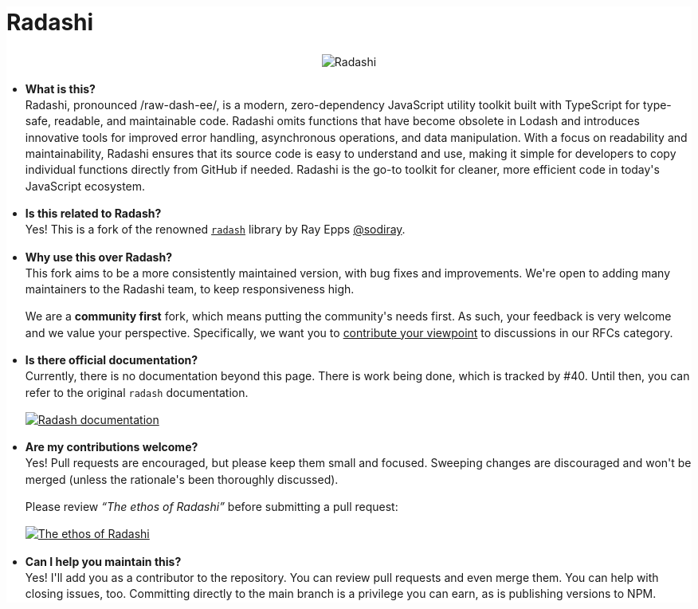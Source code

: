 # Radashi

<div align="center">
  <p align="center">
    <img src="https://github.com/radashi-org/radashi/raw/main/img/banner.png" alt="Radashi" width="100%" />
  </p>
</div>

- **What is this?**  
  Radashi, pronounced /raw-dash-ee/, is a modern, zero-dependency JavaScript utility toolkit built with TypeScript for type-safe, readable, and maintainable code. Radashi omits functions that have become obsolete in Lodash and introduces innovative tools for improved error handling, asynchronous operations, and data manipulation. With a focus on readability and maintainability, Radashi ensures that its source code is easy to understand and use, making it simple for developers to copy individual functions directly from GitHub if needed. Radashi is the go-to toolkit for cleaner, more efficient code in today's JavaScript ecosystem.

- **Is this related to Radash?**  
  Yes! This is a fork of the renowned [`radash`](https://github.com/sodiray/radash) library by Ray Epps [@sodiray](https://github.com/sodiray).

- **Why use this over Radash?**  
  This fork aims to be a more consistently maintained version, with bug fixes and improvements. We're open to adding many maintainers to the Radashi team, to keep responsiveness high.

  We are a **community first** fork, which means putting the community's needs first. As such, your feedback is very welcome and we value your perspective. Specifically, we want you to [contribute your viewpoint](https://github.com/orgs/radashi-org/discussions/categories/rfcs?discussions_q=is%3Aopen+category%3ARFCs) to discussions in our RFCs category.

- **Is there official documentation?**  
  Currently, there is no documentation beyond this page. There is work being done, which is tracked by #40. Until then, you can refer to the original `radash` documentation.

  <a href="https://radash-docs.vercel.app">
    <img src="https://github.com/radashi-org/radashi/raw/main/img/docs-button.png" alt="Radash documentation" width="250px" />
  </a>

- **Are my contributions welcome?**  
  Yes! Pull requests are encouraged, but please keep them small and focused. Sweeping changes are discouraged and won't be merged (unless the rationale's been thoroughly discussed).

  Please review _“The ethos of Radashi”_ before submitting a pull request:

  <a href="https://github.com/orgs/radashi-org/discussions/20">
    <img src="https://github.com/radashi-org/radashi/raw/main/img/ethos-button.png" alt="The ethos of Radashi" width="250px" />
  </a>

- **Can I help you maintain this?**  
  Yes! I'll add you as a contributor to the repository. You can review pull requests and even merge them. You can help with closing issues, too. Committing directly to the main branch is a privilege you can earn, as is publishing versions to NPM.
